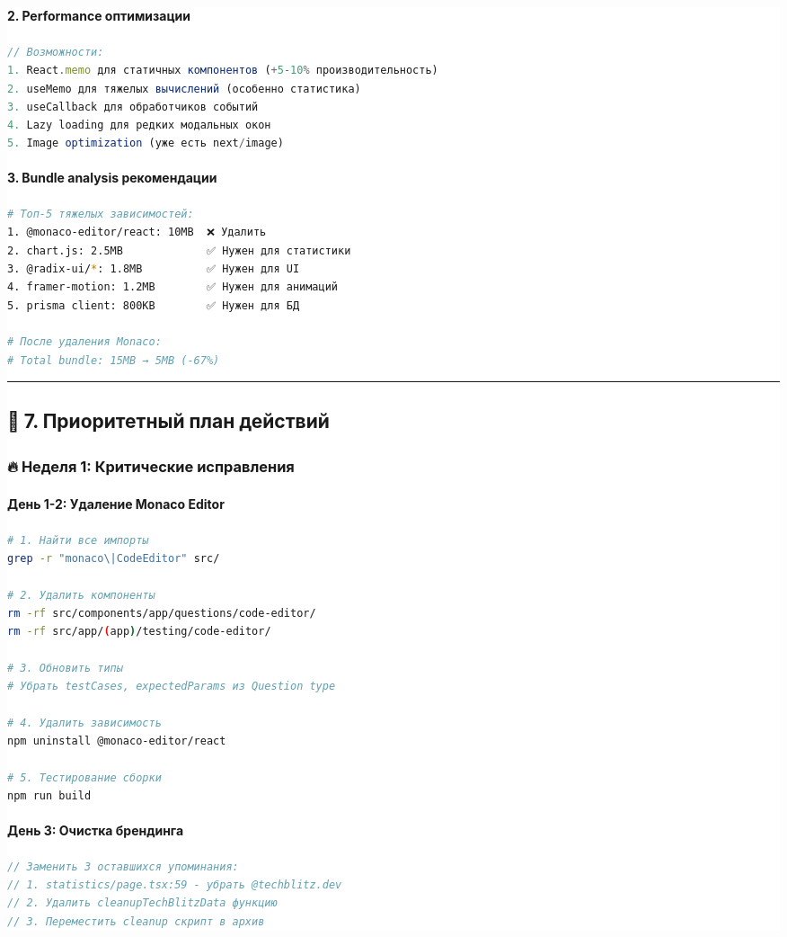 #### **2. Performance оптимизации**
```typescript
// Возможности:
1. React.memo для статичных компонентов (+5-10% производительность)
2. useMemo для тяжелых вычислений (особенно статистика)
3. useCallback для обработчиков событий  
4. Lazy loading для редких модальных окон
5. Image optimization (уже есть next/image)
```

#### **3. Bundle analysis рекомендации**
```bash
# Топ-5 тяжелых зависимостей:
1. @monaco-editor/react: 10MB  ❌ Удалить
2. chart.js: 2.5MB             ✅ Нужен для статистики  
3. @radix-ui/*: 1.8MB          ✅ Нужен для UI
4. framer-motion: 1.2MB        ✅ Нужен для анимаций
5. prisma client: 800KB        ✅ Нужен для БД

# После удаления Monaco: 
# Total bundle: 15MB → 5MB (-67%)
```

---

## 🎯 7. Приоритетный план действий

### 🔥 **Неделя 1: Критические исправления**

#### **День 1-2: Удаление Monaco Editor**
```bash
# 1. Найти все импорты
grep -r "monaco\|CodeEditor" src/

# 2. Удалить компоненты  
rm -rf src/components/app/questions/code-editor/
rm -rf src/app/(app)/testing/code-editor/

# 3. Обновить типы
# Убрать testCases, expectedParams из Question type

# 4. Удалить зависимость
npm uninstall @monaco-editor/react

# 5. Тестирование сборки
npm run build
```

#### **День 3: Очистка брендинга**
```typescript
// Заменить 3 оставшихся упоминания:
// 1. statistics/page.tsx:59 - убрать @techblitz.dev
// 2. Удалить cleanupTechBlitzData функцию  
// 3. Переместить cleanup скрипт в архив
```
